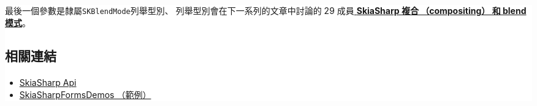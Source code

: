 最後一個參數是隸屬`SKBlendMode`列舉型別、 列舉型別會在下一系列的文章中討論的 29 成員[ **SkiaSharp 複合 （compositing） 和 blend 模式**](../blend-modes/index.md)。

## <a name="related-links"></a>相關連結

- [SkiaSharp Api](https://docs.microsoft.com/dotnet/api/skiasharp)
- [SkiaSharpFormsDemos （範例）](https://developer.xamarin.com/samples/xamarin-forms/SkiaSharpForms/Demos/)

